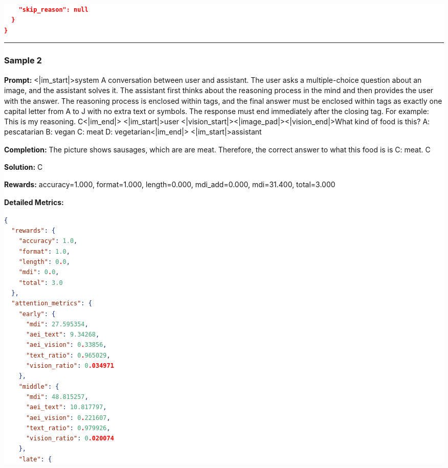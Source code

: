 ```json
    "skip_reason": null
  }
}
```

---

### Sample 2

**Prompt:** <|im_start|>system
A conversation between user and assistant. The user asks a multiple-choice question about an image, and the assistant solves it. The assistant first thinks about the reasoning process in the mind and then provides the user with the answer. The reasoning process is enclosed within <think></think> tags, and the final answer must be enclosed within <answer></answer> tags as exactly one capital letter from A to J with no extra text or symbols. The response must end immediately after the closing </answer> tag. For example:
<think>
This is my reasoning.
</think>
<answer>C</answer><|im_end|>
<|im_start|>user
<|vision_start|><|image_pad|><|vision_end|>What kind of food is this?
A: pescatarian
B: vegan
C: meat
D: vegetarian<|im_end|>
<|im_start|>assistant


**Completion:** <think>
The picture shows sausages, which are are meat. Therefore, the correct answer to what this food is is C: meat.
</think>
<answer>C</answer>

**Solution:** C

**Rewards:** accuracy=1.000, format=1.000, length=0.000, mdi_add=0.000, mdi=31.400, total=3.000

**Detailed Metrics:**

```json
{
  "rewards": {
    "accuracy": 1.0,
    "format": 1.0,
    "length": 0.0,
    "mdi": 0.0,
    "total": 3.0
  },
  "attention_metrics": {
    "early": {
      "mdi": 27.595354,
      "aei_text": 9.34268,
      "aei_vision": 0.33856,
      "text_ratio": 0.965029,
      "vision_ratio": 0.034971
    },
    "middle": {
      "mdi": 48.815257,
      "aei_text": 10.817797,
      "aei_vision": 0.221607,
      "text_ratio": 0.979926,
      "vision_ratio": 0.020074
    },
    "late": {
```